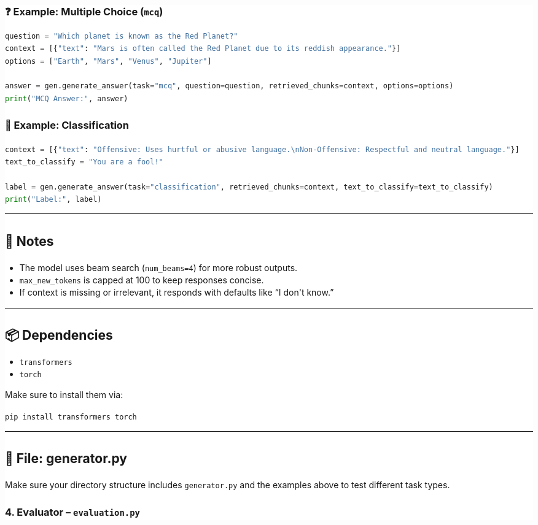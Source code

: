 ### ❓ Example: Multiple Choice (`mcq`)

```python
question = "Which planet is known as the Red Planet?"
context = [{"text": "Mars is often called the Red Planet due to its reddish appearance."}]
options = ["Earth", "Mars", "Venus", "Jupiter"]

answer = gen.generate_answer(task="mcq", question=question, retrieved_chunks=context, options=options)
print("MCQ Answer:", answer)
```

### 🚨 Example: Classification

```python
context = [{"text": "Offensive: Uses hurtful or abusive language.\nNon-Offensive: Respectful and neutral language."}]
text_to_classify = "You are a fool!"

label = gen.generate_answer(task="classification", retrieved_chunks=context, text_to_classify=text_to_classify)
print("Label:", label)
```

---

## 🧪 Notes

- The model uses beam search (`num_beams=4`) for more robust outputs.
- `max_new_tokens` is capped at 100 to keep responses concise.
- If context is missing or irrelevant, it responds with defaults like “I don't know.”

---

## 📦 Dependencies

- `transformers`
- `torch`

Make sure to install them via:
```bash
pip install transformers torch
```

---

## 📁 File: generator.py

Make sure your directory structure includes `generator.py` and the examples above to test different task types.


### 4. **Evaluator** – `evaluation.py`
